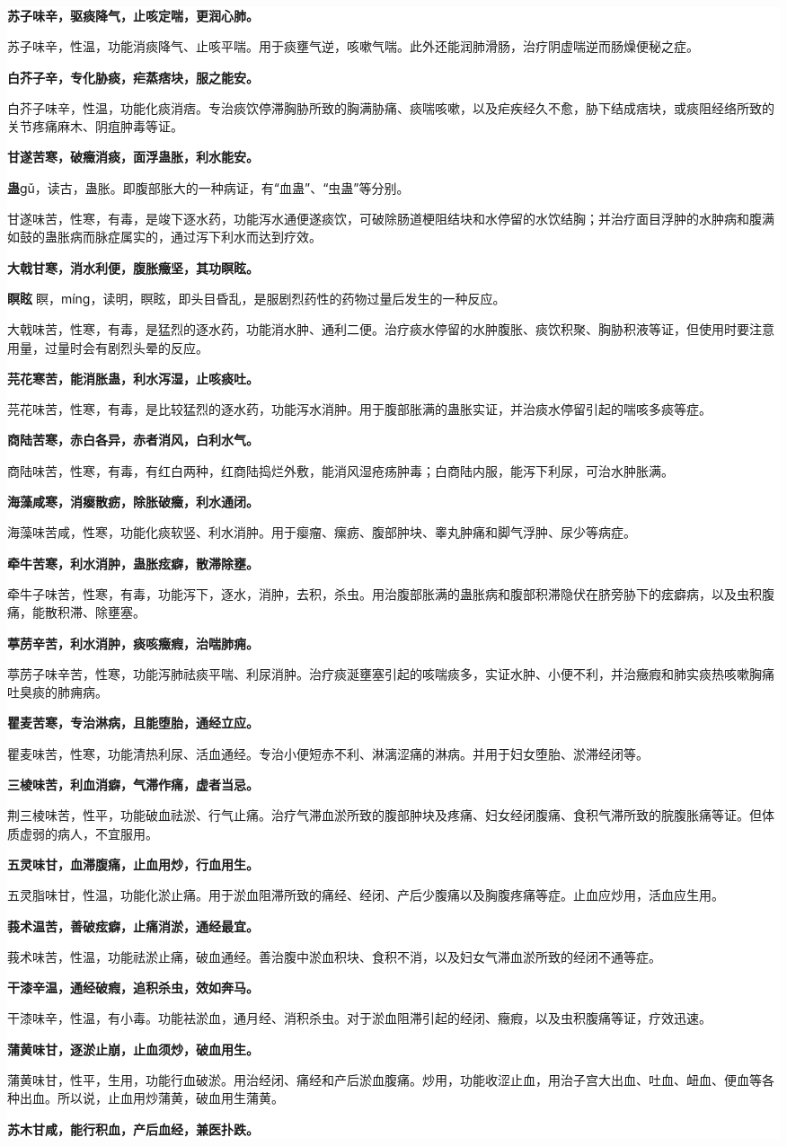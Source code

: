 **苏子味辛，驱痰降气，止咳定喘，更润心肺。**

苏子味辛，性温，功能消痰降气、止咳平喘。用于痰壅气逆，咳嗽气喘。此外还能润肺滑肠，治疗阴虚喘逆而肠燥便秘之症。

**白芥子辛，专化胁痰，疟蒸痞块，服之能安。**

白芥子味辛，性温，功能化痰消痞。专治痰饮停滞胸胁所致的胸满胁痛、痰喘咳嗽，以及疟疾经久不愈，胁下结成痞块，或痰阻经络所致的关节疼痛麻木、阴疽肿毒等证。

**甘遂苦寒，破癥消痰，面浮蛊胀，利水能安。**

**蛊**gǔ，读古，蛊胀。即腹部胀大的一种病证，有“血蛊”、“虫蛊”等分别。

甘遂味苦，性寒，有毒，是竣下逐水药，功能泻水通便遂痰饮，可破除肠道梗阻结块和水停留的水饮结胸；并治疗面目浮肿的水肿病和腹满如鼓的蛊胀病而脉症属实的，通过泻下利水而达到疗效。

**大戟甘寒，消水利便，腹胀癥坚，其功瞑眩。**

**瞑眩** 瞑，míng，读明，瞑眩，即头目昏乱，是服剧烈药性的药物过量后发生的一种反应。

大戟味苦，性寒，有毒，是猛烈的逐水药，功能消水肿、通利二便。治疗痰水停留的水肿腹胀、痰饮积聚、胸胁积液等证，但使用时要注意用量，过量时会有剧烈头晕的反应。

**芫花寒苦，能消胀蛊，利水泻湿，止咳痰吐。**

芫花味苦，性寒，有毒，是比较猛烈的逐水药，功能泻水消肿。用于腹部胀满的蛊胀实证，并治痰水停留引起的喘咳多痰等症。

**商陆苦寒，赤白各异，赤者消风，白利水气。**

商陆味苦，性寒，有毒，有红白两种，红商陆捣烂外敷，能消风湿疮疡肿毒；白商陆内服，能泻下利尿，可治水肿胀满。

**海藻咸寒，消瘿散疬，除胀破癥，利水通闭。**

海藻味苦咸，性寒，功能化痰软竖、利水消肿。用于瘿瘤、瘰疬、腹部肿块、睾丸肿痛和脚气浮肿、尿少等病症。

**牵牛苦寒，利水消肿，蛊胀痃癖，散滞除壅。**

牵牛子味苦，性寒，有毒，功能泻下，逐水，消肿，去积，杀虫。用治腹部胀满的蛊胀病和腹部积滞隐伏在脐旁胁下的痃癖病，以及虫积腹痛，能散积滞、除壅塞。

**葶苈辛苦，利水消肿，痰咳癥瘕，治喘肺痈。**

葶苈子味辛苦，性寒，功能泻肺祛痰平喘、利尿消肿。治疗痰涎壅塞引起的咳喘痰多，实证水肿、小便不利，并治癥瘕和肺实痰热咳嗽胸痛吐臭痰的肺痈病。

**瞿麦苦寒，专治淋病，且能堕胎，通经立应。**

瞿麦味苦，性寒，功能清热利尿、活血通经。专治小便短赤不利、淋漓涩痛的淋病。并用于妇女堕胎、淤滞经闭等。

**三棱味苦，利血消癖，气滞作痛，虚者当忌。**

荆三棱味苦，性平，功能破血祛淤、行气止痛。治疗气滞血淤所致的腹部肿块及疼痛、妇女经闭腹痛、食积气滞所致的脘腹胀痛等证。但体质虚弱的病人，不宜服用。

**五灵味甘，血滞腹痛，止血用炒，行血用生。**

五灵脂味甘，性温，功能化淤止痛。用于淤血阻滞所致的痛经、经闭、产后少腹痛以及胸腹疼痛等症。止血应炒用，活血应生用。

**莪术温苦，善破痃癖，止痛消淤，通经最宜。**

莪术味苦，性温，功能祛淤止痛，破血通经。善治腹中淤血积块、食积不消，以及妇女气滞血淤所致的经闭不通等症。

**干漆辛温，通经破瘕，追积杀虫，效如奔马。**

干漆味辛，性温，有小毒。功能袪淤血，通月经、消积杀虫。对于淤血阻滞引起的经闭、癥瘕，以及虫积腹痛等证，疗效迅速。

**蒲黄味甘，逐淤止崩，止血须炒，破血用生。**

蒲黄味甘，性平，生用，功能行血破淤。用治经闭、痛经和产后淤血腹痛。炒用，功能收涩止血，用治子宫大出血、吐血、衄血、便血等各种出血。所以说，止血用炒蒲黄，破血用生蒲黄。

**苏木甘咸，能行积血，产后血经，兼医扑跌。**
